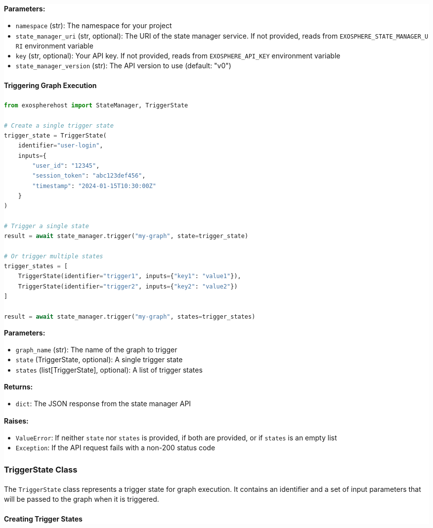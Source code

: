 **Parameters:**
- `namespace` (str): The namespace for your project
- `state_manager_uri` (str, optional): The URI of the state manager service. If not provided, reads from `EXOSPHERE_STATE_MANAGER_URI` environment variable
- `key` (str, optional): Your API key. If not provided, reads from `EXOSPHERE_API_KEY` environment variable
- `state_manager_version` (str): The API version to use (default: "v0")

#### Triggering Graph Execution

```python
from exospherehost import StateManager, TriggerState

# Create a single trigger state
trigger_state = TriggerState(
    identifier="user-login",
    inputs={
        "user_id": "12345",
        "session_token": "abc123def456",
        "timestamp": "2024-01-15T10:30:00Z"
    }
)

# Trigger a single state
result = await state_manager.trigger("my-graph", state=trigger_state)

# Or trigger multiple states
trigger_states = [
    TriggerState(identifier="trigger1", inputs={"key1": "value1"}),
    TriggerState(identifier="trigger2", inputs={"key2": "value2"})
]

result = await state_manager.trigger("my-graph", states=trigger_states)
```

**Parameters:**
- `graph_name` (str): The name of the graph to trigger
- `state` (TriggerState, optional): A single trigger state
- `states` (list[TriggerState], optional): A list of trigger states

**Returns:**
- `dict`: The JSON response from the state manager API

**Raises:**
- `ValueError`: If neither `state` nor `states` is provided, if both are provided, or if `states` is an empty list
- `Exception`: If the API request fails with a non-200 status code

### TriggerState Class

The `TriggerState` class represents a trigger state for graph execution. It contains an identifier and a set of input parameters that will be passed to the graph when it is triggered.

#### Creating Trigger States
